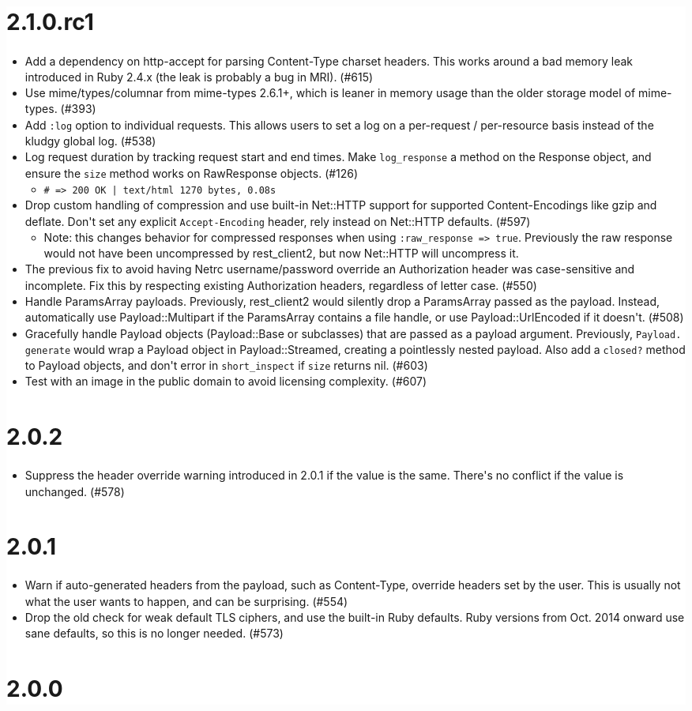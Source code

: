 # 2.1.0.rc1

- Add a dependency on http-accept for parsing Content-Type charset headers.
  This works around a bad memory leak introduced in Ruby 2.4.x (the leak is
  probably a bug in MRI). (#615)
- Use mime/types/columnar from mime-types 2.6.1+, which is leaner in memory
  usage than the older storage model of mime-types. (#393)
- Add `:log` option to individual requests. This allows users to set a log on a
  per-request / per-resource basis instead of the kludgy global log. (#538)
- Log request duration by tracking request start and end times. Make
  `log_response` a method on the Response object, and ensure the `size` method
  works on RawResponse objects. (#126)
  - `# => 200 OK | text/html 1270 bytes, 0.08s`
- Drop custom handling of compression and use built-in Net::HTTP support for
  supported Content-Encodings like gzip and deflate. Don't set any explicit
  `Accept-Encoding` header, rely instead on Net::HTTP defaults. (#597)
  - Note: this changes behavior for compressed responses when using
    `:raw_response => true`. Previously the raw response would not have been
    uncompressed by rest_client2, but now Net::HTTP will uncompress it.
- The previous fix to avoid having Netrc username/password override an
  Authorization header was case-sensitive and incomplete. Fix this by
  respecting existing Authorization headers, regardless of letter case. (#550)
- Handle ParamsArray payloads. Previously, rest_client2 would silently drop a
  ParamsArray passed as the payload. Instead, automatically use
  Payload::Multipart if the ParamsArray contains a file handle, or use
  Payload::UrlEncoded if it doesn't. (#508)
- Gracefully handle Payload objects (Payload::Base or subclasses) that are
  passed as a payload argument. Previously, `Payload.generate` would wrap a
  Payload object in Payload::Streamed, creating a pointlessly nested payload.
  Also add a `closed?` method to Payload objects, and don't error in
  `short_inspect` if `size` returns nil. (#603)
- Test with an image in the public domain to avoid licensing complexity. (#607)

# 2.0.2

- Suppress the header override warning introduced in 2.0.1 if the value is the
  same. There's no conflict if the value is unchanged. (#578)

# 2.0.1

- Warn if auto-generated headers from the payload, such as Content-Type,
  override headers set by the user. This is usually not what the user wants to
  happen, and can be surprising. (#554)
- Drop the old check for weak default TLS ciphers, and use the built-in Ruby
  defaults. Ruby versions from Oct. 2014 onward use sane defaults, so this is
  no longer needed. (#573)

# 2.0.0
